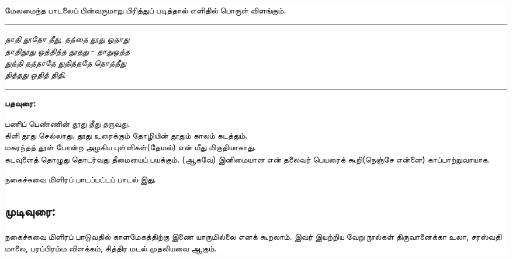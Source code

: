 
மேலமைந்த பாடலைப் பின்வருமாறு பிரித்துப் படித்தால் எளிதில் பொருள் விளங்கும்.

-----------

*தாதி தூதோ தீது, தத்தை தூது ஓதாது  
தாதிதூது ஒத்தித்த தூதது - தாதுஒத்த  
துத்தி தத்தாதே துதித்ததே தொத்தீது  
தித்தது ஓதித் திதி.*  

-----------

**பதவுரை:**


பணிப் பெண்ணின் தூது தீது தருவது.  
கிளி தூது செல்லாது. தூது உரைக்கும் தோழியின் தூதும் காலம் கடத்தும்.  
மகரந்தத் தூள் போன்ற அழகிய புள்ளிகள்(தேமல்) என் மீது மிகுதியாகாது.  
கடவுளைத் தொழுது தொடர்வது தீமையைப் பயக்கும். 
(ஆகவே) இனிமையான என் தலைவர் பெயரைக் கூறி(நெஞ்சே என்னை) காப்பாற்றுவாயாக.

நகைச்சுவை மிளிரப் பாடப்பட்டப் பாடல் இது.


## முடிவுரை:

நகைச்சுவை மிளிரப் பாடுவதில் காளமேகத்திற்கு இணை யாருமில்லை எனக் கூறலாம்.
இவர் இயற்றிய வேறு நூல்கள் திருவானைக்கா உலா, சரஸ்வதி மாலை, பரப்பிரம்ம விளக்கம், சித்திர மடல் முதலியவை ஆகும்.

<style>

</style>
